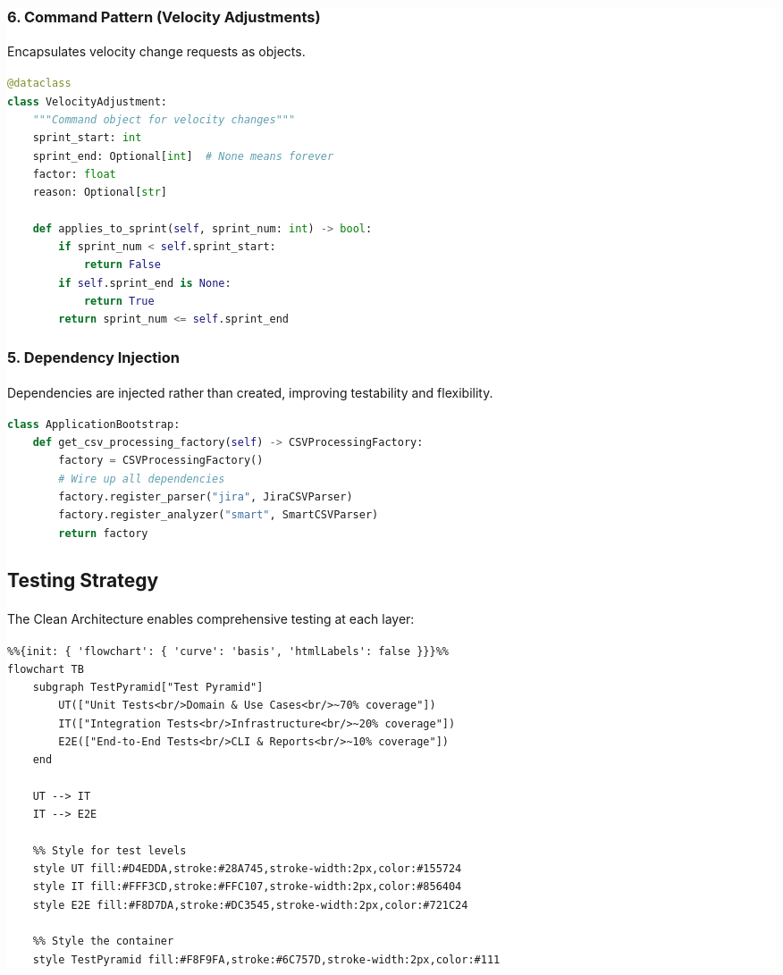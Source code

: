 ### 6. Command Pattern (Velocity Adjustments)
Encapsulates velocity change requests as objects.

```python
@dataclass
class VelocityAdjustment:
    """Command object for velocity changes"""
    sprint_start: int
    sprint_end: Optional[int]  # None means forever
    factor: float
    reason: Optional[str]
    
    def applies_to_sprint(self, sprint_num: int) -> bool:
        if sprint_num < self.sprint_start:
            return False
        if self.sprint_end is None:
            return True
        return sprint_num <= self.sprint_end
```

### 5. Dependency Injection
Dependencies are injected rather than created, improving testability and flexibility.

```python
class ApplicationBootstrap:
    def get_csv_processing_factory(self) -> CSVProcessingFactory:
        factory = CSVProcessingFactory()
        # Wire up all dependencies
        factory.register_parser("jira", JiraCSVParser)
        factory.register_analyzer("smart", SmartCSVParser)
        return factory
```

## Testing Strategy

The Clean Architecture enables comprehensive testing at each layer:

```mermaid
%%{init: { 'flowchart': { 'curve': 'basis', 'htmlLabels': false }}}%%
flowchart TB
    subgraph TestPyramid["Test Pyramid"]
        UT(["Unit Tests<br/>Domain & Use Cases<br/>~70% coverage"])
        IT(["Integration Tests<br/>Infrastructure<br/>~20% coverage"])
        E2E(["End-to-End Tests<br/>CLI & Reports<br/>~10% coverage"])
    end
    
    UT --> IT
    IT --> E2E
    
    %% Style for test levels
    style UT fill:#D4EDDA,stroke:#28A745,stroke-width:2px,color:#155724
    style IT fill:#FFF3CD,stroke:#FFC107,stroke-width:2px,color:#856404
    style E2E fill:#F8D7DA,stroke:#DC3545,stroke-width:2px,color:#721C24
    
    %% Style the container
    style TestPyramid fill:#F8F9FA,stroke:#6C757D,stroke-width:2px,color:#111
```
